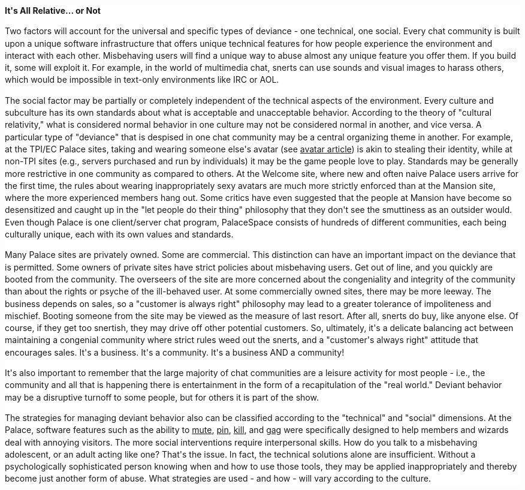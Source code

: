 **It's All Relative... or Not**

Two factors will account for the universal and specific types of deviance - one technical, one social. Every chat community is built upon a unique software infrastructure that offers unique technical features for how people experience the environment and interact with each other. Misbehaving users will find a unique way to abuse almost any unique feature you offer them. If you build it, some will exploit it. For example, in the world of multimedia chat, snerts can use sounds and visual images to harass others, which would be impossible in text-only environments like IRC or AOL.

The social factor may be partially or completely independent of the technical aspects of the environment. Every culture and subculture has its own standards about what is acceptable and unacceptable behavior. According to the theory of "cultural relativity," what is considered normal behavior in one culture may not be considered normal in another, and vice versa. A particular type of "deviance" that is despised in one chat community may be a central organizing theme in another. For example, at the TPI/EC Palace sites, taking and wearing someone else's avatar (see [avatar article](http://users.rider.edu/~suler/psycyber/psyav.html)) is akin to stealing their identity, while at non-TPI sites (e.g., servers purchased and run by individuals) it may be the game people love to play. Standards may be generally more restrictive in one community as compared to others. At the Welcome site, where new and often naive Palace users arrive for the first time, the rules about wearing inappropriately sexy avatars are much more strictly enforced than at the Mansion site, where the more experienced members hang out. Some critics have even suggested that the people at Mansion have become so desensitized and caught up in the "let people do their thing" philosophy that they don't see the smuttiness as an outsider would. Even though Palace is one client/server chat program, PalaceSpace consists of hundreds of different communities, each being culturally unique, each with its own values and standards.

Many Palace sites are privately owned. Some are commercial. This distinction can have an important impact on the deviance that is permitted. Some owners of private sites have strict policies about misbehaving users. Get out of line, and you quickly are booted from the community. The overseers of the site are more concerned about the congeniality and integrity of the community than about the rights or psyche of the ill-behaved user. At some commercially owned sites, there may be more leeway. The business depends on sales, so a "customer is always right" philosophy may lead to a greater tolerance of impoliteness and mischief. Booting someone from the site may be viewed as the measure of last resort. After all, snerts do buy, like anyone else. Of course, if they get too snertish, they may drive off other potential customers. So, ultimately, it's a delicate balancing act between maintaining a congenial community where strict rules weed out the snerts, and a "customer's always right" attitude that encourages sales. It's a business. It's a community. It's a business AND a community!

It's also important to remember that the large majority of chat communities are a leisure activity for most people - i.e., the community and all that is happening there is entertainment in the form of a recapitulation of the "real world." Deviant behavior may be a disruptive turnoff to some people, but for others it is part of the show.

The strategies for managing deviant behavior also can be classified according to the "technical" and "social" dimensions. At the Palace, software features such as the ability to [mute](http://users.rider.edu/~suler/psycyber/badboys.html#canthearyou), [pin](http://users.rider.edu/~suler/psycyber/badboys.html#Pinning), [kill](http://users.rider.edu/~suler/psycyber/badboys.html#Kill), and [gag](http://users.rider.edu/~suler/psycyber/badboys.html#gagandkill) were specifically designed to help members and wizards deal with annoying visitors. The more social interventions require interpersonal skills. How do you talk to a misbehaving adolescent, or an adult acting like one? That's the issue. In fact, the technical solutions alone are insufficient. Without a psychologically sophisticated person knowing when and how to use those tools, they may be applied inappropriately and thereby become just another form of abuse. What strategies are used - and how - will vary according to the culture.
